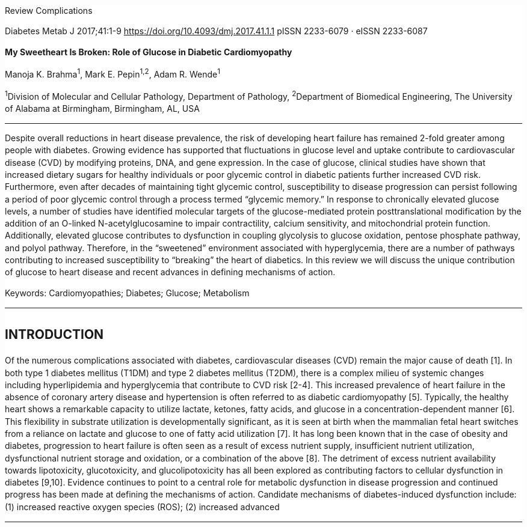 
Review
Complications

Diabetes Metab J 2017;41:1-9
https://doi.org/10.4093/dmj.2017.41.1.1
pISSN 2233-6079 · eISSN 2233-6087

**My Sweetheart Is Broken: Role of Glucose in Diabetic Cardiomyopathy**

Manoja K. Brahma<sup>1</sup>, Mark E. Pepin<sup>1,2</sup>, Adam R. Wende<sup>1</sup>

<sup>1</sup>Division of Molecular and Cellular Pathology, Department of Pathology, <sup>2</sup>Department of Biomedical Engineering, The University of Alabama at Birmingham, Birmingham, AL, USA

---

Despite overall reductions in heart disease prevalence, the risk of developing heart failure has remained 2-fold greater among people with diabetes. Growing evidence has supported that fluctuations in glucose level and uptake contribute to cardiovascular disease (CVD) by modifying proteins, DNA, and gene expression. In the case of glucose, clinical studies have shown that increased dietary sugars for healthy individuals or poor glycemic control in diabetic patients further increased CVD risk. Furthermore, even after decades of maintaining tight glycemic control, susceptibility to disease progression can persist following a period of poor glycemic control through a process termed “glycemic memory.” In response to chronically elevated glucose levels, a number of studies have identified molecular targets of the glucose-mediated protein posttranslational modification by the addition of an O-linked N-acetylglucosamine to impair contractility, calcium sensitivity, and mitochondrial protein function. Additionally, elevated glucose contributes to dysfunction in coupling glycolysis to glucose oxidation, pentose phosphate pathway, and polyol pathway. Therefore, in the “sweetened” environment associated with hyperglycemia, there are a number of pathways contributing to increased susceptibility to “breaking” the heart of diabetics. In this review we will discuss the unique contribution of glucose to heart disease and recent advances in defining mechanisms of action.

Keywords: Cardiomyopathies; Diabetes; Glucose; Metabolism

---

## INTRODUCTION

Of the numerous complications associated with diabetes, cardiovascular diseases (CVD) remain the major cause of death [1]. In both type 1 diabetes mellitus (T1DM) and type 2 diabetes mellitus (T2DM), there is a complex milieu of systemic changes including hyperlipidemia and hyperglycemia that contribute to CVD risk [2-4]. This increased prevalence of heart failure in the absence of coronary artery disease and hypertension is often referred to as diabetic cardiomyopathy [5]. Typically, the healthy heart shows a remarkable capacity to utilize lactate, ketones, fatty acids, and glucose in a concentration-dependent manner [6]. This flexibility in substrate utilization is developmentally significant, as it is seen at birth when the mammalian fetal heart switches from a reliance on lactate and glucose to one of fatty acid utilization [7]. It has long been known that in the case of obesity and diabetes, progression to heart failure is often seen as a result of excess nutrient supply, insufficient nutrient utilization, dysfunctional nutrient storage and oxidation, or a combination of the above [8]. The detriment of excess nutrient availability towards lipotoxicity, glucotoxicity, and glucolipotoxicity has all been explored as contributing factors to cellular dysfunction in diabetes [9,10]. Evidence continues to point to a central role for metabolic dysfunction in disease progression and continued progress has been made at defining the mechanisms of action. Candidate mechanisms of diabetes-induced dysfunction include: (1) increased reactive oxygen species (ROS); (2) increased advanced

---
